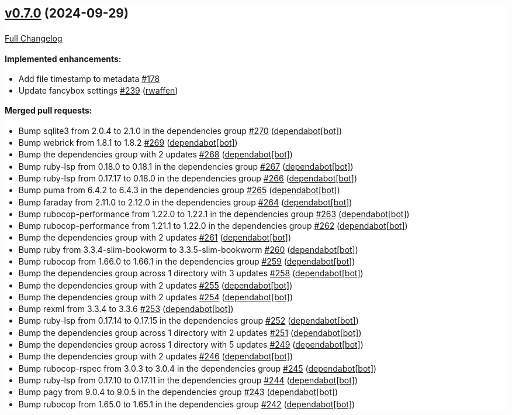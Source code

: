 ## [v0.7.0](https://github.com/bronko-media/bronko.media.server/tree/v0.7.0) (2024-09-29)

[Full Changelog](https://github.com/bronko-media/bronko.media.server/compare/v0.6.0...v0.7.0)

**Implemented enhancements:**

- Add file timestamp to metadata [\#178](https://github.com/bronko-media/bronko.media.server/issues/178)
- Update fancybox settings [\#239](https://github.com/bronko-media/bronko.media.server/pull/239) ([rwaffen](https://github.com/rwaffen))

**Merged pull requests:**

- Bump sqlite3 from 2.0.4 to 2.1.0 in the dependencies group [\#270](https://github.com/bronko-media/bronko.media.server/pull/270) ([dependabot[bot]](https://github.com/apps/dependabot))
- Bump webrick from 1.8.1 to 1.8.2 [\#269](https://github.com/bronko-media/bronko.media.server/pull/269) ([dependabot[bot]](https://github.com/apps/dependabot))
- Bump the dependencies group with 2 updates [\#268](https://github.com/bronko-media/bronko.media.server/pull/268) ([dependabot[bot]](https://github.com/apps/dependabot))
- Bump ruby-lsp from 0.18.0 to 0.18.1 in the dependencies group [\#267](https://github.com/bronko-media/bronko.media.server/pull/267) ([dependabot[bot]](https://github.com/apps/dependabot))
- Bump ruby-lsp from 0.17.17 to 0.18.0 in the dependencies group [\#266](https://github.com/bronko-media/bronko.media.server/pull/266) ([dependabot[bot]](https://github.com/apps/dependabot))
- Bump puma from 6.4.2 to 6.4.3 in the dependencies group [\#265](https://github.com/bronko-media/bronko.media.server/pull/265) ([dependabot[bot]](https://github.com/apps/dependabot))
- Bump faraday from 2.11.0 to 2.12.0 in the dependencies group [\#264](https://github.com/bronko-media/bronko.media.server/pull/264) ([dependabot[bot]](https://github.com/apps/dependabot))
- Bump rubocop-performance from 1.22.0 to 1.22.1 in the dependencies group [\#263](https://github.com/bronko-media/bronko.media.server/pull/263) ([dependabot[bot]](https://github.com/apps/dependabot))
- Bump rubocop-performance from 1.21.1 to 1.22.0 in the dependencies group [\#262](https://github.com/bronko-media/bronko.media.server/pull/262) ([dependabot[bot]](https://github.com/apps/dependabot))
- Bump the dependencies group with 2 updates [\#261](https://github.com/bronko-media/bronko.media.server/pull/261) ([dependabot[bot]](https://github.com/apps/dependabot))
- Bump ruby from 3.3.4-slim-bookworm to 3.3.5-slim-bookworm [\#260](https://github.com/bronko-media/bronko.media.server/pull/260) ([dependabot[bot]](https://github.com/apps/dependabot))
- Bump rubocop from 1.66.0 to 1.66.1 in the dependencies group [\#259](https://github.com/bronko-media/bronko.media.server/pull/259) ([dependabot[bot]](https://github.com/apps/dependabot))
- Bump the dependencies group across 1 directory with 3 updates [\#258](https://github.com/bronko-media/bronko.media.server/pull/258) ([dependabot[bot]](https://github.com/apps/dependabot))
- Bump the dependencies group with 2 updates [\#255](https://github.com/bronko-media/bronko.media.server/pull/255) ([dependabot[bot]](https://github.com/apps/dependabot))
- Bump the dependencies group with 2 updates [\#254](https://github.com/bronko-media/bronko.media.server/pull/254) ([dependabot[bot]](https://github.com/apps/dependabot))
- Bump rexml from 3.3.4 to 3.3.6 [\#253](https://github.com/bronko-media/bronko.media.server/pull/253) ([dependabot[bot]](https://github.com/apps/dependabot))
- Bump ruby-lsp from 0.17.14 to 0.17.15 in the dependencies group [\#252](https://github.com/bronko-media/bronko.media.server/pull/252) ([dependabot[bot]](https://github.com/apps/dependabot))
- Bump the dependencies group across 1 directory with 2 updates [\#251](https://github.com/bronko-media/bronko.media.server/pull/251) ([dependabot[bot]](https://github.com/apps/dependabot))
- Bump the dependencies group across 1 directory with 5 updates [\#249](https://github.com/bronko-media/bronko.media.server/pull/249) ([dependabot[bot]](https://github.com/apps/dependabot))
- Bump the dependencies group with 2 updates [\#246](https://github.com/bronko-media/bronko.media.server/pull/246) ([dependabot[bot]](https://github.com/apps/dependabot))
- Bump rubocop-rspec from 3.0.3 to 3.0.4 in the dependencies group [\#245](https://github.com/bronko-media/bronko.media.server/pull/245) ([dependabot[bot]](https://github.com/apps/dependabot))
- Bump ruby-lsp from 0.17.10 to 0.17.11 in the dependencies group [\#244](https://github.com/bronko-media/bronko.media.server/pull/244) ([dependabot[bot]](https://github.com/apps/dependabot))
- Bump pagy from 9.0.4 to 9.0.5 in the dependencies group [\#243](https://github.com/bronko-media/bronko.media.server/pull/243) ([dependabot[bot]](https://github.com/apps/dependabot))
- Bump rubocop from 1.65.0 to 1.65.1 in the dependencies group [\#242](https://github.com/bronko-media/bronko.media.server/pull/242) ([dependabot[bot]](https://github.com/apps/dependabot))